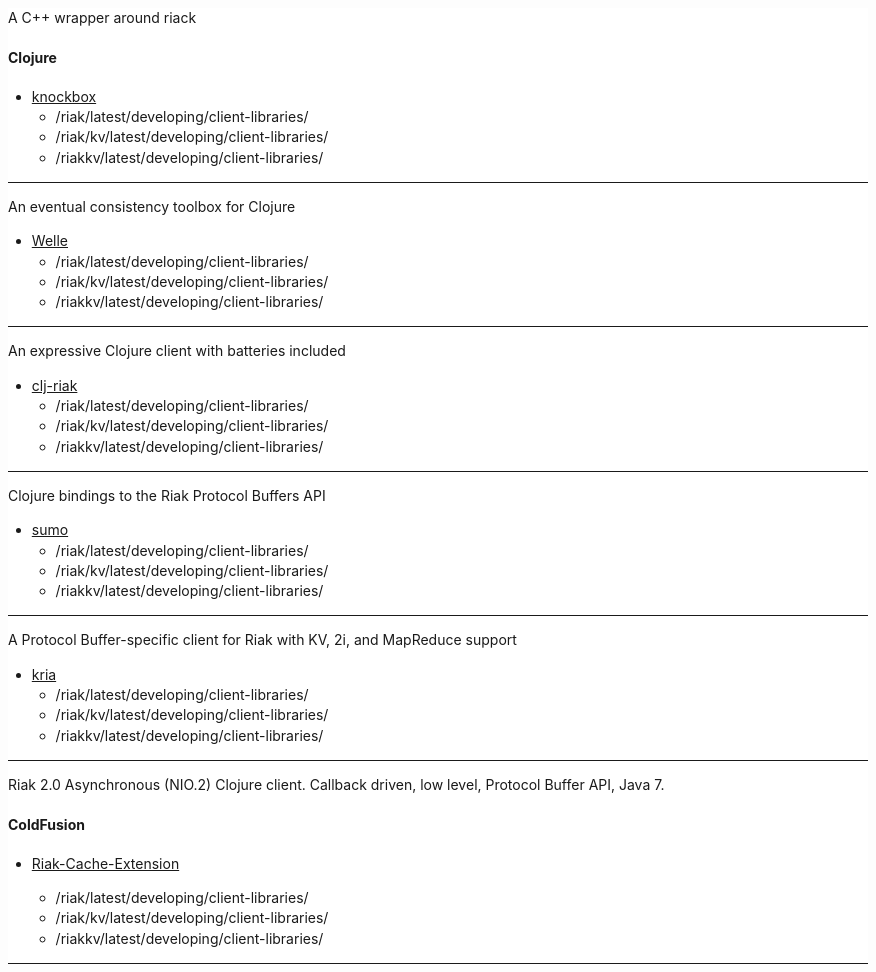 A C++ wrapper
  around riack

#### Clojure

* [knockbox](https://github.com/reiddraper/knockbox)
  - /riak/latest/developing/client-libraries/
  - /riak/kv/latest/developing/client-libraries/
  - /riakkv/latest/developing/client-libraries/
---

An eventual
  consistency toolbox for Clojure
* [Welle](http://clojureriak.info)
  - /riak/latest/developing/client-libraries/
  - /riak/kv/latest/developing/client-libraries/
  - /riakkv/latest/developing/client-libraries/
---

An expressive Clojure client with
  batteries included
* [clj-riak](http://github.com/mmcgrana/clj-riak)
  - /riak/latest/developing/client-libraries/
  - /riak/kv/latest/developing/client-libraries/
  - /riakkv/latest/developing/client-libraries/
---

Clojure bindings
  to the Riak Protocol Buffers API
* [sumo](https://github.com/reiddraper/sumo)
  - /riak/latest/developing/client-libraries/
  - /riak/kv/latest/developing/client-libraries/
  - /riakkv/latest/developing/client-libraries/
---

A Protocol
  Buffer-specific client for Riak with KV, 2i, and MapReduce support
* [kria](https://github.com/bluemont/kria)
  - /riak/latest/developing/client-libraries/
  - /riak/kv/latest/developing/client-libraries/
  - /riakkv/latest/developing/client-libraries/
---

Riak 2.0 Asynchronous
  (NIO.2) Clojure client. Callback driven, low level, Protocol Buffer
  API, Java 7.

#### ColdFusion

* [Riak-Cache-Extension](https://github.com/getrailo/Riak-Cache-Extension)
 
  - /riak/latest/developing/client-libraries/
  - /riak/kv/latest/developing/client-libraries/
  - /riakkv/latest/developing/client-libraries/
---

